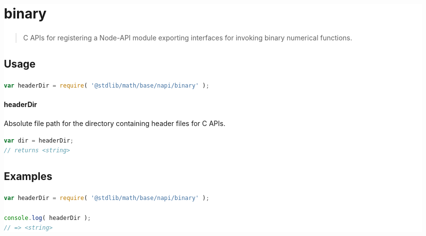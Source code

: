 

# binary

> C APIs for registering a Node-API module exporting interfaces for invoking binary numerical functions.



<section class="intro">

</section>





<section class="usage">

## Usage

```javascript
var headerDir = require( '@stdlib/math/base/napi/binary' );
```

#### headerDir

Absolute file path for the directory containing header files for C APIs.

```javascript
var dir = headerDir;
// returns <string>
```

</section>





<section class="notes">

</section>





<section class="examples">

## Examples

```javascript
var headerDir = require( '@stdlib/math/base/napi/binary' );

console.log( headerDir );
// => <string>
```

</section>



